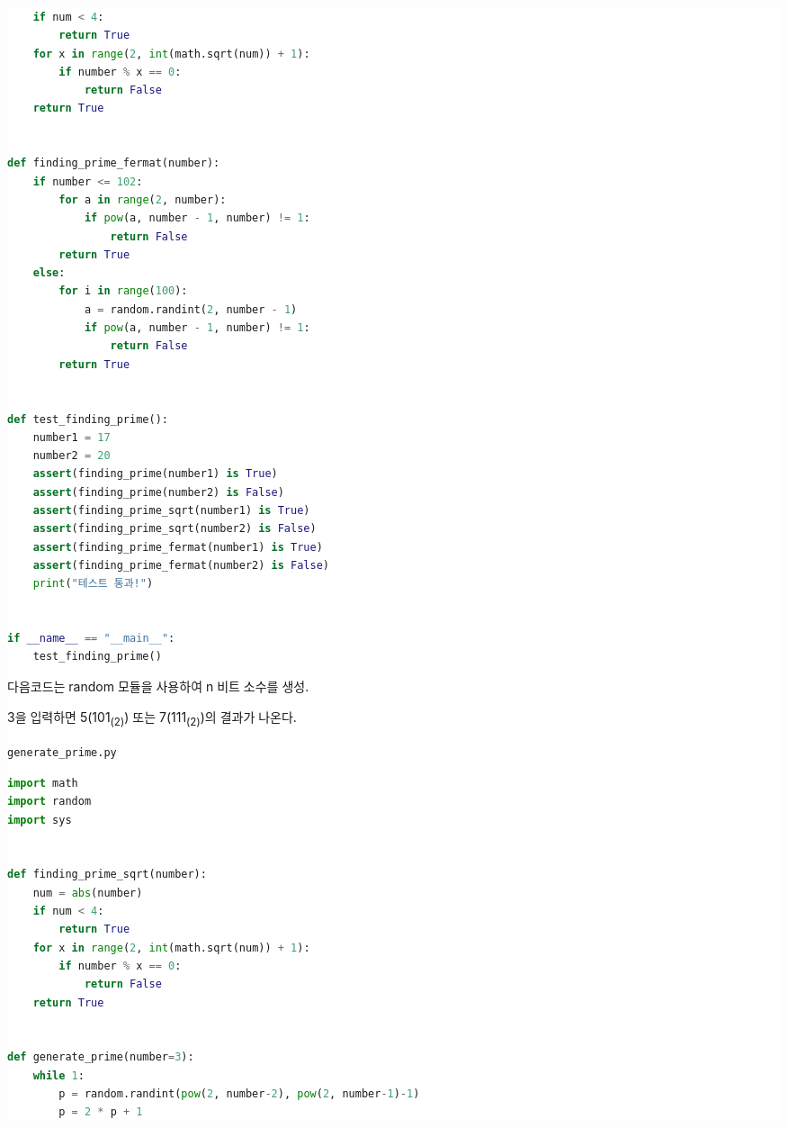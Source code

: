 ```python
    if num < 4:
        return True
    for x in range(2, int(math.sqrt(num)) + 1):
        if number % x == 0:
            return False
    return True


def finding_prime_fermat(number):
    if number <= 102:
        for a in range(2, number):
            if pow(a, number - 1, number) != 1:
                return False
        return True
    else:
        for i in range(100):
            a = random.randint(2, number - 1)
            if pow(a, number - 1, number) != 1:
                return False
        return True


def test_finding_prime():
    number1 = 17
    number2 = 20
    assert(finding_prime(number1) is True)
    assert(finding_prime(number2) is False)
    assert(finding_prime_sqrt(number1) is True)
    assert(finding_prime_sqrt(number2) is False)
    assert(finding_prime_fermat(number1) is True)
    assert(finding_prime_fermat(number2) is False)
    print("테스트 통과!")


if __name__ == "__main__":
    test_finding_prime()

```

다음코드는 random 모듈을 사용하여 n 비트 소수를 생성.

3을 입력하면 $5(101$<sub>$(2)$</sub>$)$ 또는 $7$($111$<sub>$(2)$</sub>)의 결과가 나온다.

`generate_prime.py`
```python
import math
import random
import sys


def finding_prime_sqrt(number):
    num = abs(number)
    if num < 4:
        return True
    for x in range(2, int(math.sqrt(num)) + 1):
        if number % x == 0:
            return False
    return True


def generate_prime(number=3):
    while 1:
        p = random.randint(pow(2, number-2), pow(2, number-1)-1)
        p = 2 * p + 1
```